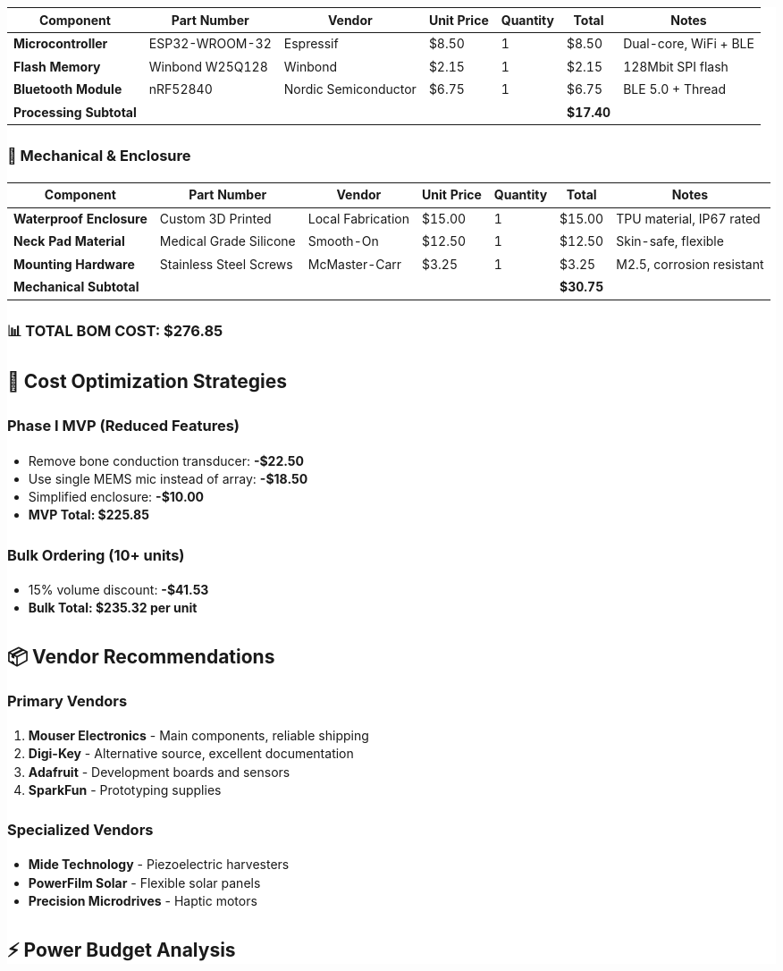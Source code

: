 | Component | Part Number | Vendor | Unit Price | Quantity | Total | Notes |
|-----------|-------------|--------|------------|----------|-------|-------|
| **Microcontroller** | ESP32-WROOM-32 | Espressif | $8.50 | 1 | $8.50 | Dual-core, WiFi + BLE |
| **Flash Memory** | Winbond W25Q128 | Winbond | $2.15 | 1 | $2.15 | 128Mbit SPI flash |
| **Bluetooth Module** | nRF52840 | Nordic Semiconductor | $6.75 | 1 | $6.75 | BLE 5.0 + Thread |
| **Processing Subtotal** | | | | | **$17.40** | |

### 🔧 Mechanical & Enclosure

| Component | Part Number | Vendor | Unit Price | Quantity | Total | Notes |
|-----------|-------------|--------|------------|----------|-------|-------|
| **Waterproof Enclosure** | Custom 3D Printed | Local Fabrication | $15.00 | 1 | $15.00 | TPU material, IP67 rated |
| **Neck Pad Material** | Medical Grade Silicone | Smooth-On | $12.50 | 1 | $12.50 | Skin-safe, flexible |
| **Mounting Hardware** | Stainless Steel Screws | McMaster-Carr | $3.25 | 1 | $3.25 | M2.5, corrosion resistant |
| **Mechanical Subtotal** | | | | | **$30.75** | |

### 📊 **TOTAL BOM COST: $276.85**

## 🎯 Cost Optimization Strategies

### Phase I MVP (Reduced Features)
- Remove bone conduction transducer: **-$22.50**
- Use single MEMS mic instead of array: **-$18.50**
- Simplified enclosure: **-$10.00**
- **MVP Total: $225.85**

### Bulk Ordering (10+ units)
- 15% volume discount: **-$41.53**
- **Bulk Total: $235.32 per unit**

## 📦 Vendor Recommendations

### Primary Vendors
1. **Mouser Electronics** - Main components, reliable shipping
2. **Digi-Key** - Alternative source, excellent documentation
3. **Adafruit** - Development boards and sensors
4. **SparkFun** - Prototyping supplies

### Specialized Vendors
- **Mide Technology** - Piezoelectric harvesters
- **PowerFilm Solar** - Flexible solar panels
- **Precision Microdrives** - Haptic motors

## ⚡ Power Budget Analysis
